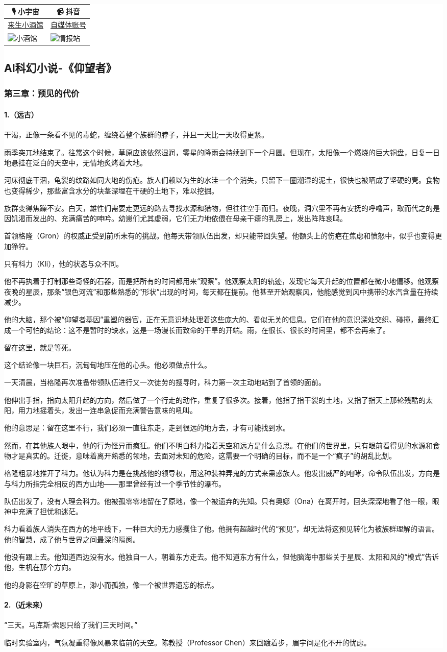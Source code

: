 | 🎙️ **小宇宙** | 📹 **抖音** |
| --- | --- |
| [来生小酒馆](https://www.xiaoyuzhoufm.com/podcast/683c62b7c1ca9cf575a5030e)  |   [自媒体账号](https://www.douyin.com/user/MS4wLjABAAAAwpwqPQlu38sO38VyWgw9ZjDEnN4bMR5j8x111UxpseHR9DpB6-CveI5KRXOWuFwG)| 
| ![小酒馆](https://cdn.jsdmirror.com/gh/justlovemaki/imagehub@main/logo/f959f7984e9163fc50d3941d79a7f262.md.png) | ![情报站](https://cdn.jsdmirror.com/gh/justlovemaki/imagehub@main/logo/7fc30805eeb831e1e2baa3a240683ca3.md.png) |

    
##  **AI科幻小说-《仰望者》**
### **第三章：预见的代价**

#### **1.（远古）**

干渴，正像一条看不见的毒蛇，缠绕着整个族群的脖子，并且一天比一天收得更紧。

雨季突兀地结束了。往常这个时候，草原应该依然湿润，零星的降雨会持续到下一个月圆。但现在，太阳像一个燃烧的巨大铜盘，日复一日地悬挂在泛白的天空中，无情地炙烤着大地。

河床彻底干涸，龟裂的纹路如同大地的伤疤。族人们赖以为生的水洼一个个消失，只留下一圈潮湿的泥土，很快也被晒成了坚硬的壳。食物也变得稀少，那些富含水分的块茎深埋在干硬的土地下，难以挖掘。

族群变得焦躁不安。白天，雄性们需要走更远的路去寻找水源和猎物，但往往空手而归。夜晚，洞穴里不再有安抚的呼噜声，取而代之的是因饥渴而发出的、充满痛苦的呻吟。幼崽们尤其虚弱，它们无力地依偎在母亲干瘪的乳房上，发出阵阵哀鸣。

首领格隆（Gron）的权威正受到前所未有的挑战。他每天带领队伍出发，却只能带回失望。他额头上的伤疤在焦虑和愤怒中，似乎也变得更加狰狞。

只有科力（Kli），他的状态与众不同。

他不再执着于打制那些奇怪的石器，而是把所有的时间都用来“观察”。他观察太阳的轨迹，发现它每天升起的位置都在微小地偏移。他观察夜晚的星辰，那条“银色河流”和那些熟悉的“形状”出现的时间，每天都在提前。他甚至开始观察风，他能感觉到风中携带的水汽含量在持续减少。

他的大脑，那个被“仰望者基因”重塑的器官，正在无意识地处理着这些庞大的、看似无关的信息。它们在他的意识深处交织、碰撞，最终汇成一个可怕的结论：这不是暂时的缺水，这是一场漫长而致命的干旱的开端。雨，在很长、很长的时间里，都不会再来了。

留在这里，就是等死。

这个结论像一块巨石，沉甸甸地压在他的心头。他必须做点什么。

一天清晨，当格隆再次准备带领队伍进行又一次徒劳的搜寻时，科力第一次主动地站到了首领的面前。

他伸出手指，指向太阳升起的方向，然后做了一个行走的动作，重复了很多次。接着，他指了指干裂的土地，又指了指天上那轮残酷的太阳，用力地摇着头，发出一连串急促而充满警告意味的吼叫。

他的意思是：留在这里不行，我们必须一直往东走，走到很远的地方去，才有可能找到水。

然而，在其他族人眼中，他的行为怪异而疯狂。他们不明白科力指着天空和远方是什么意思。在他们的世界里，只有眼前看得见的水源和食物才是真实的。迁徙，意味着离开熟悉的领地，去面对未知的危险，这需要一个明确的目标，而不是一个“疯子”的胡乱比划。

格隆粗暴地推开了科力。他认为科力是在挑战他的领导权，用这种装神弄鬼的方式来蛊惑族人。他发出威严的咆哮，命令队伍出发，方向是与科力所指完全相反的西方山地——那里曾经有过一个季节性的瀑布。

队伍出发了，没有人理会科力。他被孤零零地留在了原地，像一个被遗弃的先知。只有奥娜（Ona）在离开时，回头深深地看了他一眼，眼神中充满了担忧和迷茫。

科力看着族人消失在西方的地平线下，一种巨大的无力感攫住了他。他拥有超越时代的“预见”，却无法将这预见转化为被族群理解的语言。他的智慧，成了他与世界之间最深的隔阂。

他没有跟上去。他知道西边没有水。他独自一人，朝着东方走去。他不知道东方有什么，但他脑海中那些关于星辰、太阳和风的“模式”告诉他，生机在那个方向。

他的身影在空旷的草原上，渺小而孤独，像一个被世界遗忘的标点。

#### **2.（近未来）**

“三天。马库斯·索恩只给了我们三天时间。”

临时实验室内，气氛凝重得像风暴来临前的天空。陈教授（Professor Chen）来回踱着步，眉宇间是化不开的忧虑。
